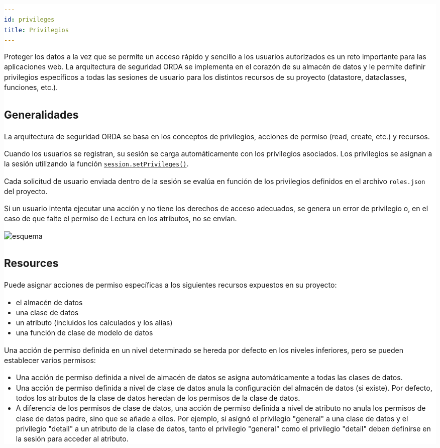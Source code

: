 ```yaml
---
id: privileges
title: Privilegios
---
```



Proteger los datos a la vez que se permite un acceso rápido y sencillo a los usuarios autorizados es un reto importante para las aplicaciones web. La arquitectura de seguridad ORDA se implementa en el corazón de su almacén de datos y le permite definir privilegios específicos a todas las sesiones de usuario para los distintos recursos de su proyecto (datastore, dataclasses, funciones, etc.).



## Generalidades

La arquitectura de seguridad ORDA se basa en los conceptos de privilegios, acciones de permiso (read, create, etc.) y recursos.

Cuando los usuarios se registran, su sesión se carga automáticamente con los privilegios asociados. Los privilegios se asignan a la sesión utilizando la función [`session.setPrivileges()`](../API/SessionClass.md#setprivileges).

Cada solicitud de usuario enviada dentro de la sesión se evalúa en función de los privilegios definidos en el archivo `roles.json` del proyecto.

Si un usuario intenta ejecutar una acción y no tiene los derechos de acceso adecuados, se genera un error de privilegio o, en el caso de que falte el permiso de Lectura en los atributos, no se envían.

![esquema](../assets/en/ORDA/privileges-schema.png)



## Resources

Puede asignar acciones de permiso específicas a los siguientes recursos expuestos en su proyecto:

- el almacén de datos
- una clase de datos
- un atributo (incluidos los calculados y los alias)
- una función de clase de modelo de datos

Una acción de permiso definida en un nivel determinado se hereda por defecto en los niveles inferiores, pero se pueden establecer varios permisos:

- Una acción de permiso definida a nivel de almacén de datos se asigna automáticamente a todas las clases de datos.
- Una acción de permiso definida a nivel de clase de datos anula la configuración del almacén de datos (si existe). Por defecto, todos los atributos de la clase de datos heredan de los permisos de la clase de datos.
- A diferencia de los permisos de clase de datos, una acción de permiso definida a nivel de atributo no anula los permisos de clase de datos padre, sino que se añade a ellos. Por ejemplo, si asignó el privilegio "general" a una clase de datos y el privilegio "detail" a un atributo de la clase de datos, tanto el privilegio "general" como el privilegio "detail" deben definirse en la sesión para acceder al atributo.
